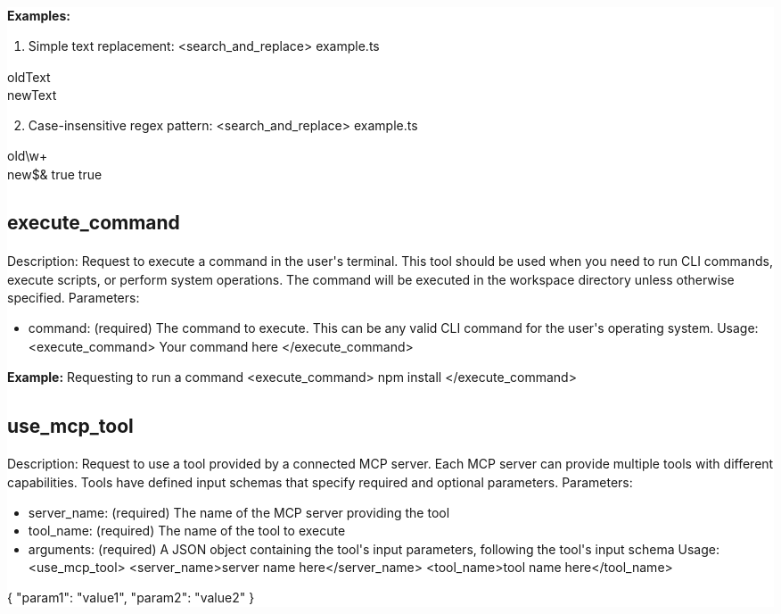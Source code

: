 **Examples:**

1. Simple text replacement:
<search_and_replace>
<path>example.ts</path>
<search>oldText</search>
<replace>newText</replace>
</search_and_replace>

2. Case-insensitive regex pattern:
<search_and_replace>
<path>example.ts</path>
<search>old\w+</search>
<replace>new$&</replace>
<use_regex>true</use_regex>
<ignore_case>true</ignore_case>
</search_and_replace>

## execute_command
Description: Request to execute a command in the user's terminal. This tool should be used when you need to run CLI commands, execute scripts, or perform system operations. The command will be executed in the workspace directory unless otherwise specified.
Parameters:
- command: (required) The command to execute. This can be any valid CLI command for the user's operating system.
Usage:
<execute_command>
<command>Your command here</command>
</execute_command>

**Example:** Requesting to run a command
<execute_command>
<command>npm install</command>
</execute_command>

## use_mcp_tool
Description: Request to use a tool provided by a connected MCP server. Each MCP server can provide multiple tools with different capabilities. Tools have defined input schemas that specify required and optional parameters.
Parameters:
- server_name: (required) The name of the MCP server providing the tool
- tool_name: (required) The name of the tool to execute
- arguments: (required) A JSON object containing the tool's input parameters, following the tool's input schema
Usage:
<use_mcp_tool>
<server_name>server name here</server_name>
<tool_name>tool name here</tool_name>
<arguments>
{
  "param1": "value1",
  "param2": "value2"
}
</arguments>
</use_mcp_tool>
